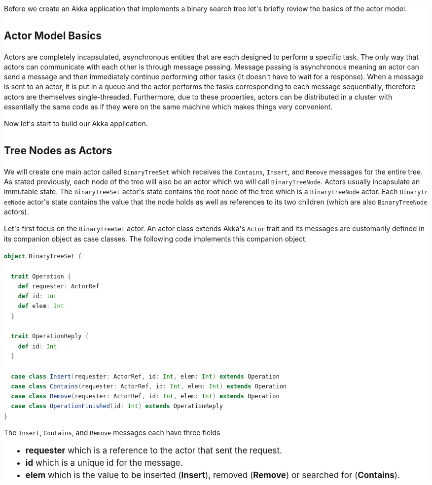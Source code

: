
Before we create an Akka application that implements a binary search tree let's briefly review the basics of the actor model.

## Actor Model Basics 
  
  Actors are completely incapsulated, asynchronous entities that are each designed to perform a specific task.  The only way that actors can communicate with each other is through message passing.  Message passing is asynchronous meaning an actor can send a message and then immediately continue performing other tasks (it doesn't have to wait for a response).  When a message is sent to an actor, it is put in a queue and the actor performs the tasks corresponding to each message sequentially, therefore actors are themselves single-threaded.  Furthermore, due to these properties, actors can be distributed in a cluster with essentially the same code as if they were on the same machine which makes things very convenient.
  
Now let's start to build our Akka application.
  
## Tree Nodes as Actors
We will create one main actor called ```BinaryTreeSet``` which receives the ```Contains```, ```Insert```, and ```Remove``` messages for the entire tree.  As stated previously, each node of the tree will also be an actor which we will call ```BinaryTreeNode```.  Actors usually incapsulate an immutable state.  The ```BinaryTreeSet``` actor's state contains the root node of the tree which is a ```BinaryTreeNode``` actor.  Each ```BinaryTreeNode``` actor's state contains the value that the node holds as well as references to its two children (which are also ```BinaryTreeNode``` actors).

Let's first focus on the ```BinaryTreeSet``` actor.  An actor class extends Akka's ```Actor``` trait and its messages are customarily defined in its companion object as case classes. The following code implements this companion object.

```scala
object BinaryTreeSet {

  trait Operation {
    def requester: ActorRef
    def id: Int
    def elem: Int
  }

  trait OperationReply {
    def id: Int
  }
  
  case class Insert(requester: ActorRef, id: Int, elem: Int) extends Operation
  case class Contains(requester: ActorRef, id: Int, elem: Int) extends Operation
  case class Remove(requester: ActorRef, id: Int, elem: Int) extends Operation
  case class OperationFinished(id: Int) extends OperationReply
}
```

The ```Insert```, ```Contains```, and ```Remove``` messages each have three fields

<ul style="margin-left: 20px">
  <li style="font-size:17px"><b>requester</b> which is a reference to the actor that sent the request.</li>
  <li style="font-size:17px"><b>id</b> which is a unique id for the message.</li>
  <li style="font-size:17px"><b>elem</b> which is the value to be inserted (<b>Insert</b>), removed (<b>Remove</b>) or searched for (<b>Contains</b>).</li>
</ul>
